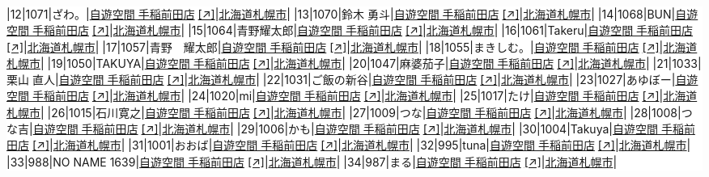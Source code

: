 |12|1071|<span class="rank-name-dl">ざわ。</span>|<a href="/darts/rank/shops/b1e4f01fb1d65125774c926eb736cb5a.html">自遊空間 手稲前田店</a> <a href="https://search.dartslive.com/jp/shop/b1e4f01fb1d65125774c926eb736cb5a">[↗]</a>|<a href="/darts/rank/北海道/札幌市">北海道札幌市</a>|
|13|1070|<span class="rank-name-dl">鈴木 勇斗</span>|<a href="/darts/rank/shops/b1e4f01fb1d65125774c926eb736cb5a.html">自遊空間 手稲前田店</a> <a href="https://search.dartslive.com/jp/shop/b1e4f01fb1d65125774c926eb736cb5a">[↗]</a>|<a href="/darts/rank/北海道/札幌市">北海道札幌市</a>|
|14|1068|<span class="rank-name-dl">BUN</span>|<a href="/darts/rank/shops/b1e4f01fb1d65125774c926eb736cb5a.html">自遊空間 手稲前田店</a> <a href="https://search.dartslive.com/jp/shop/b1e4f01fb1d65125774c926eb736cb5a">[↗]</a>|<a href="/darts/rank/北海道/札幌市">北海道札幌市</a>|
|15|1064|<span class="rank-name-dl">青野耀太郎</span>|<a href="/darts/rank/shops/b1e4f01fb1d65125774c926eb736cb5a.html">自遊空間 手稲前田店</a> <a href="https://search.dartslive.com/jp/shop/b1e4f01fb1d65125774c926eb736cb5a">[↗]</a>|<a href="/darts/rank/北海道/札幌市">北海道札幌市</a>|
|16|1061|<span class="rank-name-dl">Takeru</span>|<a href="/darts/rank/shops/b1e4f01fb1d65125774c926eb736cb5a.html">自遊空間 手稲前田店</a> <a href="https://search.dartslive.com/jp/shop/b1e4f01fb1d65125774c926eb736cb5a">[↗]</a>|<a href="/darts/rank/北海道/札幌市">北海道札幌市</a>|
|17|1057|<span class="rank-name-dl">青野　耀太郎</span>|<a href="/darts/rank/shops/b1e4f01fb1d65125774c926eb736cb5a.html">自遊空間 手稲前田店</a> <a href="https://search.dartslive.com/jp/shop/b1e4f01fb1d65125774c926eb736cb5a">[↗]</a>|<a href="/darts/rank/北海道/札幌市">北海道札幌市</a>|
|18|1055|<span class="rank-name-dl">まきしむ。</span>|<a href="/darts/rank/shops/b1e4f01fb1d65125774c926eb736cb5a.html">自遊空間 手稲前田店</a> <a href="https://search.dartslive.com/jp/shop/b1e4f01fb1d65125774c926eb736cb5a">[↗]</a>|<a href="/darts/rank/北海道/札幌市">北海道札幌市</a>|
|19|1050|<span class="rank-name-dl">TAKUYA</span>|<a href="/darts/rank/shops/b1e4f01fb1d65125774c926eb736cb5a.html">自遊空間 手稲前田店</a> <a href="https://search.dartslive.com/jp/shop/b1e4f01fb1d65125774c926eb736cb5a">[↗]</a>|<a href="/darts/rank/北海道/札幌市">北海道札幌市</a>|
|20|1047|<span class="rank-name-dl">麻婆茄子</span>|<a href="/darts/rank/shops/b1e4f01fb1d65125774c926eb736cb5a.html">自遊空間 手稲前田店</a> <a href="https://search.dartslive.com/jp/shop/b1e4f01fb1d65125774c926eb736cb5a">[↗]</a>|<a href="/darts/rank/北海道/札幌市">北海道札幌市</a>|
|21|1033|<span class="rank-name-dl">栗山 直人</span>|<a href="/darts/rank/shops/b1e4f01fb1d65125774c926eb736cb5a.html">自遊空間 手稲前田店</a> <a href="https://search.dartslive.com/jp/shop/b1e4f01fb1d65125774c926eb736cb5a">[↗]</a>|<a href="/darts/rank/北海道/札幌市">北海道札幌市</a>|
|22|1031|<span class="rank-name-dl">ご飯の新谷</span>|<a href="/darts/rank/shops/b1e4f01fb1d65125774c926eb736cb5a.html">自遊空間 手稲前田店</a> <a href="https://search.dartslive.com/jp/shop/b1e4f01fb1d65125774c926eb736cb5a">[↗]</a>|<a href="/darts/rank/北海道/札幌市">北海道札幌市</a>|
|23|1027|<span class="rank-name-dl">あゆぼー</span>|<a href="/darts/rank/shops/b1e4f01fb1d65125774c926eb736cb5a.html">自遊空間 手稲前田店</a> <a href="https://search.dartslive.com/jp/shop/b1e4f01fb1d65125774c926eb736cb5a">[↗]</a>|<a href="/darts/rank/北海道/札幌市">北海道札幌市</a>|
|24|1020|<span class="rank-name-dl">mi</span>|<a href="/darts/rank/shops/b1e4f01fb1d65125774c926eb736cb5a.html">自遊空間 手稲前田店</a> <a href="https://search.dartslive.com/jp/shop/b1e4f01fb1d65125774c926eb736cb5a">[↗]</a>|<a href="/darts/rank/北海道/札幌市">北海道札幌市</a>|
|25|1017|<span class="rank-name-dl">たけ</span>|<a href="/darts/rank/shops/b1e4f01fb1d65125774c926eb736cb5a.html">自遊空間 手稲前田店</a> <a href="https://search.dartslive.com/jp/shop/b1e4f01fb1d65125774c926eb736cb5a">[↗]</a>|<a href="/darts/rank/北海道/札幌市">北海道札幌市</a>|
|26|1015|<span class="rank-name-dl">石川寛之</span>|<a href="/darts/rank/shops/b1e4f01fb1d65125774c926eb736cb5a.html">自遊空間 手稲前田店</a> <a href="https://search.dartslive.com/jp/shop/b1e4f01fb1d65125774c926eb736cb5a">[↗]</a>|<a href="/darts/rank/北海道/札幌市">北海道札幌市</a>|
|27|1009|<span class="rank-name-dl">つな</span>|<a href="/darts/rank/shops/b1e4f01fb1d65125774c926eb736cb5a.html">自遊空間 手稲前田店</a> <a href="https://search.dartslive.com/jp/shop/b1e4f01fb1d65125774c926eb736cb5a">[↗]</a>|<a href="/darts/rank/北海道/札幌市">北海道札幌市</a>|
|28|1008|<span class="rank-name-dl">つな吉</span>|<a href="/darts/rank/shops/b1e4f01fb1d65125774c926eb736cb5a.html">自遊空間 手稲前田店</a> <a href="https://search.dartslive.com/jp/shop/b1e4f01fb1d65125774c926eb736cb5a">[↗]</a>|<a href="/darts/rank/北海道/札幌市">北海道札幌市</a>|
|29|1006|<span class="rank-name-dl">かも</span>|<a href="/darts/rank/shops/b1e4f01fb1d65125774c926eb736cb5a.html">自遊空間 手稲前田店</a> <a href="https://search.dartslive.com/jp/shop/b1e4f01fb1d65125774c926eb736cb5a">[↗]</a>|<a href="/darts/rank/北海道/札幌市">北海道札幌市</a>|
|30|1004|<span class="rank-name-dl">Takuya</span>|<a href="/darts/rank/shops/b1e4f01fb1d65125774c926eb736cb5a.html">自遊空間 手稲前田店</a> <a href="https://search.dartslive.com/jp/shop/b1e4f01fb1d65125774c926eb736cb5a">[↗]</a>|<a href="/darts/rank/北海道/札幌市">北海道札幌市</a>|
|31|1001|<span class="rank-name-dl">おおば</span>|<a href="/darts/rank/shops/b1e4f01fb1d65125774c926eb736cb5a.html">自遊空間 手稲前田店</a> <a href="https://search.dartslive.com/jp/shop/b1e4f01fb1d65125774c926eb736cb5a">[↗]</a>|<a href="/darts/rank/北海道/札幌市">北海道札幌市</a>|
|32|995|<span class="rank-name-dl">tuna</span>|<a href="/darts/rank/shops/b1e4f01fb1d65125774c926eb736cb5a.html">自遊空間 手稲前田店</a> <a href="https://search.dartslive.com/jp/shop/b1e4f01fb1d65125774c926eb736cb5a">[↗]</a>|<a href="/darts/rank/北海道/札幌市">北海道札幌市</a>|
|33|988|<span class="rank-name-dl">NO NAME 1639</span>|<a href="/darts/rank/shops/b1e4f01fb1d65125774c926eb736cb5a.html">自遊空間 手稲前田店</a> <a href="https://search.dartslive.com/jp/shop/b1e4f01fb1d65125774c926eb736cb5a">[↗]</a>|<a href="/darts/rank/北海道/札幌市">北海道札幌市</a>|
|34|987|<span class="rank-name-dl">まる</span>|<a href="/darts/rank/shops/b1e4f01fb1d65125774c926eb736cb5a.html">自遊空間 手稲前田店</a> <a href="https://search.dartslive.com/jp/shop/b1e4f01fb1d65125774c926eb736cb5a">[↗]</a>|<a href="/darts/rank/北海道/札幌市">北海道札幌市</a>|
